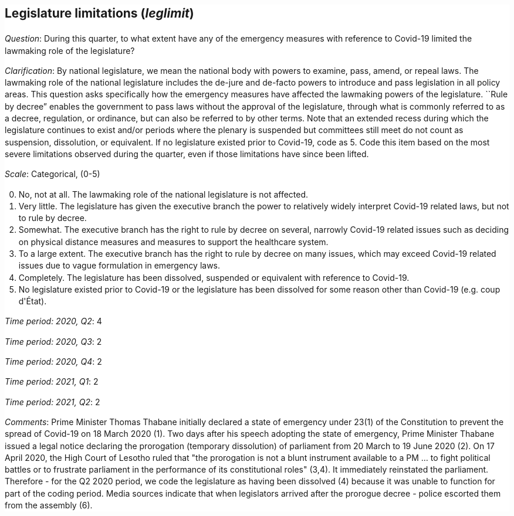 



## Legislature limitations (*leglimit*) 

*Question*: During this quarter, to what extent have any of the emergency measures with reference to Covid-19 limited the lawmaking role of the legislature? 

 

*Clarification*: By national legislature, we mean the national body with powers to examine, pass, amend, or repeal laws.   The lawmaking role of the national legislature includes the de-jure and de-facto powers to introduce and pass legislation in all policy areas. This question asks specifically how the emergency measures have affected the lawmaking powers of the legislature. ``Rule by decree” enables the government to pass laws without the approval of the legislature, through what is commonly referred to as a decree, regulation, or ordinance, but can also be referred to by other terms.  Note that an extended recess during which the legislature continues to exist and/or periods where the plenary is suspended but committees still meet do not count as suspension, dissolution, or equivalent. If no legislature existed prior to Covid-19, code as 5. Code this item based on the most severe limitations observed during the quarter, even if those limitations have since been lifted.

 

*Scale*: Categorical, (0-5) 

 0. No, not at all. The lawmaking role of the national legislature is not affected. 
 1. Very little. The legislature has given the executive branch the power to relatively widely interpret Covid-19 related laws, but not to rule by decree. 
 2. Somewhat. The executive branch has the right to rule by decree on several, narrowly Covid-19 related issues such as deciding on physical distance measures and measures to support the healthcare system. 
 3. To a large extent. The executive branch has the right to rule by decree on many issues, which may exceed Covid-19 related issues due to vague formulation in emergency laws. 
 4. Completely. The legislature has been dissolved, suspended or equivalent with reference to Covid-19. 
 5. No legislature existed prior to Covid-19 or the legislature has been dissolved for some reason other than Covid-19 (e.g. coup d'État).

 
*Time period: 2020, Q2*: 4

 
*Time period: 2020, Q3*: 2

 
*Time period: 2020, Q4*: 2

 
*Time period: 2021, Q1*: 2

 
*Time period: 2021, Q2*: 2

 

*Comments*:
 Prime Minister Thomas Thabane initially declared a state of emergency under 23(1) of the Constitution to prevent the spread of Covid-19 on 18 March 2020 (1). Two days after his speech adopting the state of emergency, Prime Minister Thabane issued a legal notice declaring the prorogation (temporary dissolution) of parliament from 20 March to 19 June 2020 (2). On 17 April 2020, the High Court of Lesotho ruled that "the prorogation is not a blunt instrument available to a PM … to fight political battles or to frustrate parliament in the performance of its constitutional roles" (3,4). It immediately reinstated the parliament. Therefore - for the Q2 2020 period, we code the legislature as having been dissolved (4) because it was unable to function for part of the coding period. Media sources indicate that when legislators arrived after the prorogue decree - police escorted them from the assembly (6). 
